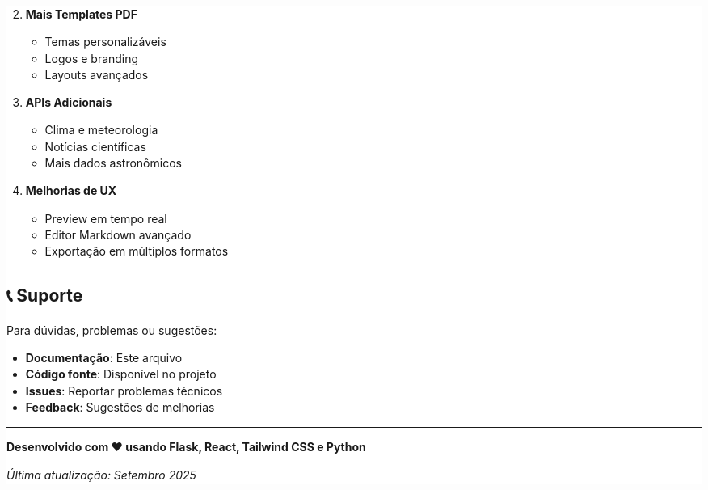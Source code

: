 2. **Mais Templates PDF**
   - Temas personalizáveis
   - Logos e branding
   - Layouts avançados

3. **APIs Adicionais**
   - Clima e meteorologia
   - Notícias científicas
   - Mais dados astronômicos

4. **Melhorias de UX**
   - Preview em tempo real
   - Editor Markdown avançado
   - Exportação em múltiplos formatos

## 📞 Suporte

Para dúvidas, problemas ou sugestões:
- **Documentação**: Este arquivo
- **Código fonte**: Disponível no projeto
- **Issues**: Reportar problemas técnicos
- **Feedback**: Sugestões de melhorias

---

**Desenvolvido com ❤️ usando Flask, React, Tailwind CSS e Python**

*Última atualização: Setembro 2025*

